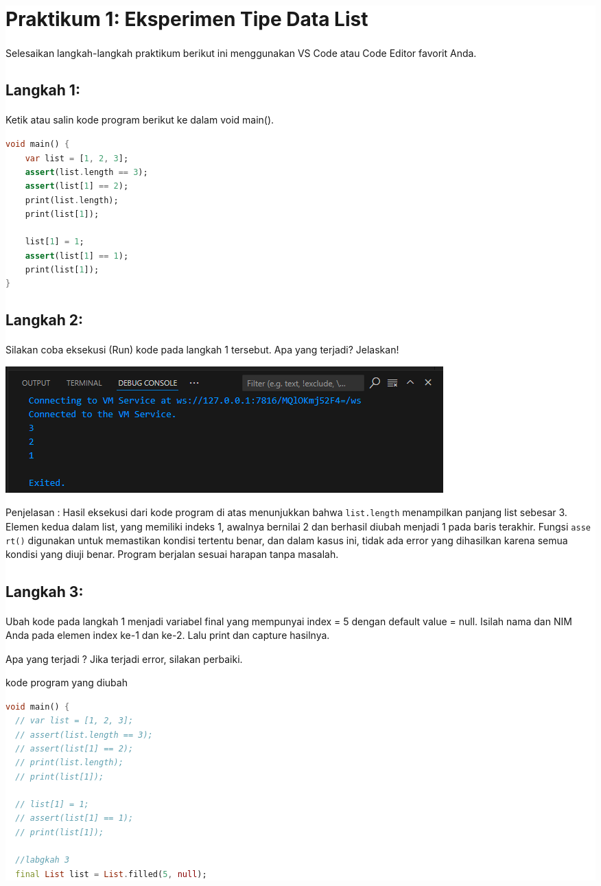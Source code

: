 # Praktikum 1: Eksperimen Tipe Data List
Selesaikan langkah-langkah praktikum berikut ini menggunakan VS Code atau Code Editor favorit Anda.

## Langkah 1:
Ketik atau salin kode program berikut ke dalam void main().

```dart
void main() {
    var list = [1, 2, 3];
    assert(list.length == 3);
    assert(list[1] == 2);
    print(list.length);
    print(list[1]);

    list[1] = 1;
    assert(list[1] == 1);
    print(list[1]);
}
```

## Langkah 2:
Silakan coba eksekusi (Run) kode pada langkah 1 tersebut. Apa yang terjadi? Jelaskan!

![Deskripsi Gambar](prak1.png)

Penjelasan : 
Hasil eksekusi dari kode program di atas menunjukkan bahwa `list.length` menampilkan panjang list sebesar 3. Elemen kedua dalam list, yang memiliki indeks 1, awalnya bernilai 2 dan berhasil diubah menjadi 1 pada baris terakhir. Fungsi `assert()` digunakan untuk memastikan kondisi tertentu benar, dan dalam kasus ini, tidak ada error yang dihasilkan karena semua kondisi yang diuji benar. Program berjalan sesuai harapan tanpa masalah.

## Langkah 3:
Ubah kode pada langkah 1 menjadi variabel final yang mempunyai index = 5 dengan default value = null. Isilah nama dan NIM Anda pada elemen index ke-1 dan ke-2. Lalu print dan capture hasilnya.

Apa yang terjadi ? Jika terjadi error, silakan perbaiki.

kode program yang diubah 
```dart
void main() {
  // var list = [1, 2, 3];
  // assert(list.length == 3);
  // assert(list[1] == 2);
  // print(list.length);
  // print(list[1]);

  // list[1] = 1;
  // assert(list[1] == 1);
  // print(list[1]);

  //labgkah 3
  final List list = List.filled(5, null); 
```